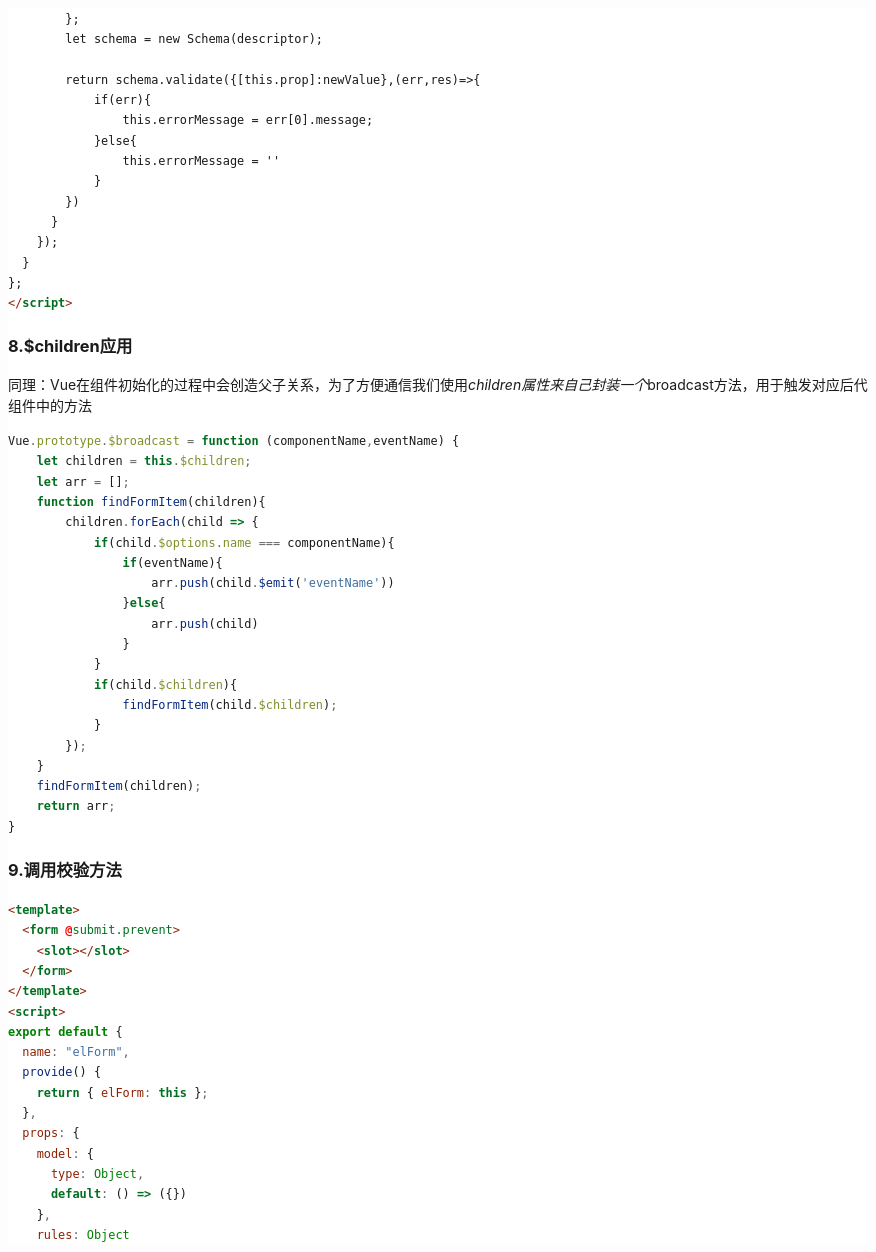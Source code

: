 ```html
        };
        let schema = new Schema(descriptor);
        
        return schema.validate({[this.prop]:newValue},(err,res)=>{
            if(err){
                this.errorMessage = err[0].message;
            }else{
                this.errorMessage = ''
            }
        })
      }
    });
  }
};
</script>
```

### 8.$children应用

同理：Vue在组件初始化的过程中会创造父子关系，为了方便通信我们使用$children属性来自己封装一个$broadcast方法，用于触发对应后代组件中的方法

```js
Vue.prototype.$broadcast = function (componentName,eventName) {
    let children = this.$children;
    let arr = [];
    function findFormItem(children){
        children.forEach(child => {
            if(child.$options.name === componentName){
                if(eventName){
                    arr.push(child.$emit('eventName'))
                }else{
                    arr.push(child)
                }
            }
            if(child.$children){
                findFormItem(child.$children);
            }
        });
    }
    findFormItem(children);
    return arr;
}
```

### 9.调用校验方法

```html
<template>
  <form @submit.prevent>
    <slot></slot>
  </form>
</template>
<script>
export default {
  name: "elForm",
  provide() {
    return { elForm: this };
  },
  props: {
    model: {
      type: Object,
      default: () => ({})
    },
    rules: Object
```